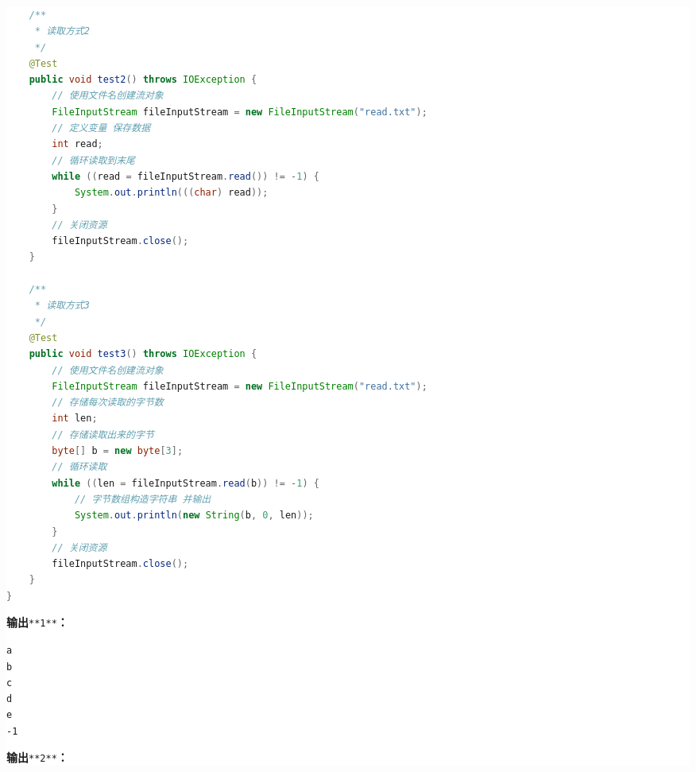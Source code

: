 ```java
    /**
     * 读取方式2
     */
    @Test
    public void test2() throws IOException {
        // 使用文件名创建流对象
        FileInputStream fileInputStream = new FileInputStream("read.txt");
        // 定义变量 保存数据
        int read;
        // 循环读取到末尾
        while ((read = fileInputStream.read()) != -1) {
            System.out.println(((char) read));
        }
        // 关闭资源
        fileInputStream.close();
    }

    /**
     * 读取方式3
     */
    @Test
    public void test3() throws IOException {
        // 使用文件名创建流对象
        FileInputStream fileInputStream = new FileInputStream("read.txt");
        // 存储每次读取的字节数
        int len;
        // 存储读取出来的字节
        byte[] b = new byte[3];
        // 循环读取
        while ((len = fileInputStream.read(b)) != -1) {
            // 字节数组构造字符串 并输出
            System.out.println(new String(b, 0, len));
        }
        // 关闭资源
        fileInputStream.close();
    }
}

```

**输出**`**1**`**：**

```bash
a
b
c
d
e
-1
```

**输出**`**2**`**：**
